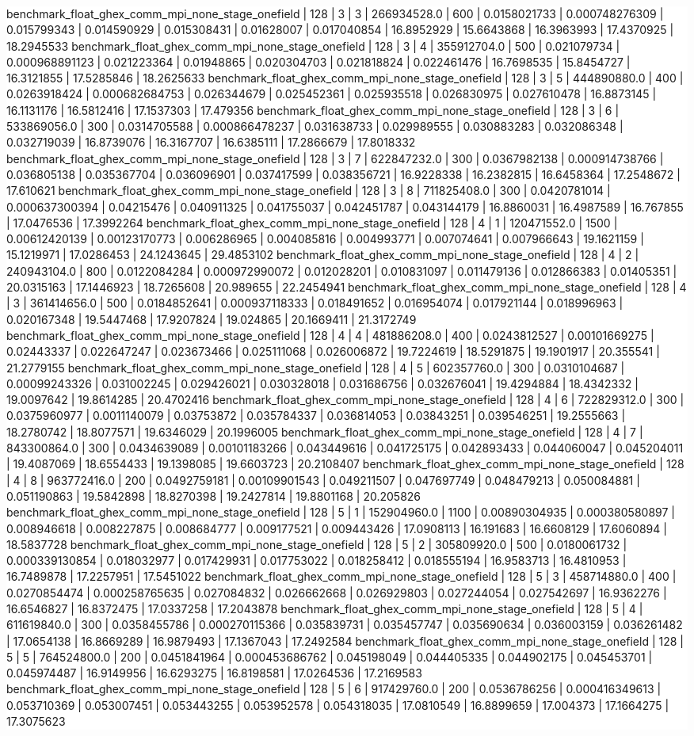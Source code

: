    benchmark_float_ghex_comm_mpi_none_stage_onefield | 128 |    3 |      3 |  266934528.0 |           600 |   0.0158021733 | 0.000748276309 | 0.015799343 | 0.014590929 |  0.015308431 |   0.01628007 |  0.017040854 | 16.8952929 |   15.6643868 |    16.3963993 |    17.4370925 |    18.2945533
   benchmark_float_ghex_comm_mpi_none_stage_onefield | 128 |    3 |      4 |  355912704.0 |           500 |    0.021079734 | 0.000968891123 | 0.021223364 |  0.01948865 |  0.020304703 |  0.021818824 |  0.022461476 | 16.7698535 |   15.8454727 |    16.3121855 |    17.5285846 |    18.2625633
   benchmark_float_ghex_comm_mpi_none_stage_onefield | 128 |    3 |      5 |  444890880.0 |           400 |   0.0263918424 | 0.000682684753 | 0.026344679 | 0.025452361 |  0.025935518 |  0.026830975 |  0.027610478 | 16.8873145 |   16.1131176 |    16.5812416 |    17.1537303 |     17.479356
   benchmark_float_ghex_comm_mpi_none_stage_onefield | 128 |    3 |      6 |  533869056.0 |           300 |   0.0314705588 | 0.000866478237 | 0.031638733 | 0.029989555 |  0.030883283 |  0.032086348 |  0.032719039 | 16.8739076 |   16.3167707 |    16.6385111 |    17.2866679 |    17.8018332
   benchmark_float_ghex_comm_mpi_none_stage_onefield | 128 |    3 |      7 |  622847232.0 |           300 |   0.0367982138 | 0.000914738766 | 0.036805138 | 0.035367704 |  0.036096901 |  0.037417599 |  0.038356721 | 16.9228338 |   16.2382815 |    16.6458364 |    17.2548672 |     17.610621
   benchmark_float_ghex_comm_mpi_none_stage_onefield | 128 |    3 |      8 |  711825408.0 |           300 |   0.0420781014 | 0.000637300394 |  0.04215476 | 0.040911325 |  0.041755037 |  0.042451787 |  0.043144179 | 16.8860031 |   16.4987589 |     16.767855 |    17.0476536 |    17.3992264
   benchmark_float_ghex_comm_mpi_none_stage_onefield | 128 |    4 |      1 |  120471552.0 |          1500 |  0.00612420139 |  0.00123170773 | 0.006286965 | 0.004085816 |  0.004993771 |  0.007074641 |  0.007966643 | 19.1621159 |   15.1219971 |    17.0286453 |    24.1243645 |    29.4853102
   benchmark_float_ghex_comm_mpi_none_stage_onefield | 128 |    4 |      2 |  240943104.0 |           800 |   0.0122084284 | 0.000972990072 | 0.012028201 | 0.010831097 |  0.011479136 |  0.012866383 |   0.01405351 | 20.0315163 |   17.1446923 |    18.7265608 |     20.989655 |    22.2454941
   benchmark_float_ghex_comm_mpi_none_stage_onefield | 128 |    4 |      3 |  361414656.0 |           500 |   0.0184852641 | 0.000937118333 | 0.018491652 | 0.016954074 |  0.017921144 |  0.018996963 |  0.020167348 | 19.5447468 |   17.9207824 |     19.024865 |    20.1669411 |    21.3172749
   benchmark_float_ghex_comm_mpi_none_stage_onefield | 128 |    4 |      4 |  481886208.0 |           400 |   0.0243812527 |  0.00101669275 |  0.02443337 | 0.022647247 |  0.023673466 |  0.025111068 |  0.026006872 | 19.7224619 |   18.5291875 |    19.1901917 |     20.355541 |    21.2779155
   benchmark_float_ghex_comm_mpi_none_stage_onefield | 128 |    4 |      5 |  602357760.0 |           300 |   0.0310104687 |  0.00099243326 | 0.031002245 | 0.029426021 |  0.030328018 |  0.031686756 |  0.032676041 | 19.4294884 |   18.4342332 |    19.0097642 |    19.8614285 |    20.4702416
   benchmark_float_ghex_comm_mpi_none_stage_onefield | 128 |    4 |      6 |  722829312.0 |           300 |   0.0375960977 |   0.0011140079 |  0.03753872 | 0.035784337 |  0.036814053 |   0.03843251 |  0.039546251 | 19.2555663 |   18.2780742 |    18.8077571 |    19.6346029 |    20.1996005
   benchmark_float_ghex_comm_mpi_none_stage_onefield | 128 |    4 |      7 |  843300864.0 |           300 |   0.0434639089 |  0.00101183266 | 0.043449616 | 0.041725175 |  0.042893433 |  0.044060047 |  0.045204011 | 19.4087069 |   18.6554433 |    19.1398085 |    19.6603723 |    20.2108407
   benchmark_float_ghex_comm_mpi_none_stage_onefield | 128 |    4 |      8 |  963772416.0 |           200 |   0.0492759181 |  0.00109901543 | 0.049211507 | 0.047697749 |  0.048479213 |  0.050084881 |  0.051190863 | 19.5842898 |   18.8270398 |    19.2427814 |    19.8801168 |     20.205826
   benchmark_float_ghex_comm_mpi_none_stage_onefield | 128 |    5 |      1 |  152904960.0 |          1100 |  0.00890304935 | 0.000380580897 | 0.008946618 | 0.008227875 |  0.008684777 |  0.009177521 |  0.009443426 | 17.0908113 |    16.191683 |    16.6608129 |    17.6060894 |    18.5837728
   benchmark_float_ghex_comm_mpi_none_stage_onefield | 128 |    5 |      2 |  305809920.0 |           500 |   0.0180061732 | 0.000339130854 | 0.018032977 | 0.017429931 |  0.017753022 |  0.018258412 |  0.018555194 | 16.9583713 |   16.4810953 |    16.7489878 |    17.2257951 |    17.5451022
   benchmark_float_ghex_comm_mpi_none_stage_onefield | 128 |    5 |      3 |  458714880.0 |           400 |   0.0270854474 | 0.000258765635 | 0.027084832 | 0.026662668 |  0.026929803 |  0.027244054 |  0.027542697 | 16.9362276 |   16.6546827 |    16.8372475 |    17.0337258 |    17.2043878
   benchmark_float_ghex_comm_mpi_none_stage_onefield | 128 |    5 |      4 |  611619840.0 |           300 |   0.0358455786 | 0.000270115366 | 0.035839731 | 0.035457747 |  0.035690634 |  0.036003159 |  0.036261482 | 17.0654138 |   16.8669289 |    16.9879493 |    17.1367043 |    17.2492584
   benchmark_float_ghex_comm_mpi_none_stage_onefield | 128 |    5 |      5 |  764524800.0 |           200 |   0.0451841964 | 0.000453686762 | 0.045198049 | 0.044405335 |  0.044902175 |  0.045453701 |  0.045974487 | 16.9149956 |   16.6293275 |    16.8198581 |    17.0264536 |    17.2169583
   benchmark_float_ghex_comm_mpi_none_stage_onefield | 128 |    5 |      6 |  917429760.0 |           200 |   0.0536786256 | 0.000416349613 | 0.053710369 | 0.053007451 |  0.053443255 |  0.053952578 |  0.054318035 | 17.0810549 |   16.8899659 |     17.004373 |    17.1664275 |    17.3075623